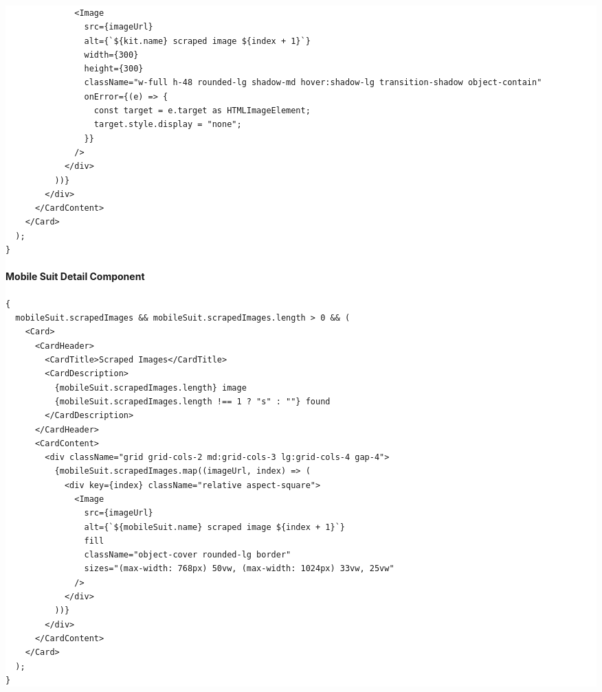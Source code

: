 ```tsx
              <Image
                src={imageUrl}
                alt={`${kit.name} scraped image ${index + 1}`}
                width={300}
                height={300}
                className="w-full h-48 rounded-lg shadow-md hover:shadow-lg transition-shadow object-contain"
                onError={(e) => {
                  const target = e.target as HTMLImageElement;
                  target.style.display = "none";
                }}
              />
            </div>
          ))}
        </div>
      </CardContent>
    </Card>
  );
}
```

#### Mobile Suit Detail Component

```tsx
{
  mobileSuit.scrapedImages && mobileSuit.scrapedImages.length > 0 && (
    <Card>
      <CardHeader>
        <CardTitle>Scraped Images</CardTitle>
        <CardDescription>
          {mobileSuit.scrapedImages.length} image
          {mobileSuit.scrapedImages.length !== 1 ? "s" : ""} found
        </CardDescription>
      </CardHeader>
      <CardContent>
        <div className="grid grid-cols-2 md:grid-cols-3 lg:grid-cols-4 gap-4">
          {mobileSuit.scrapedImages.map((imageUrl, index) => (
            <div key={index} className="relative aspect-square">
              <Image
                src={imageUrl}
                alt={`${mobileSuit.name} scraped image ${index + 1}`}
                fill
                className="object-cover rounded-lg border"
                sizes="(max-width: 768px) 50vw, (max-width: 1024px) 33vw, 25vw"
              />
            </div>
          ))}
        </div>
      </CardContent>
    </Card>
  );
}
```
